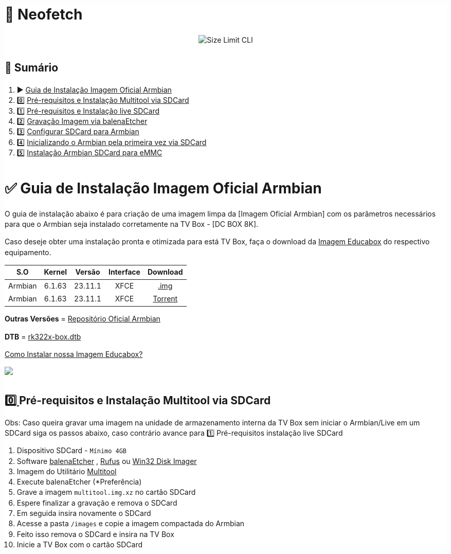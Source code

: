 # 📝 Neofetch

<p align="center">
<img src="https://github.com/educabox/educabox/blob/main/imagens/22%20-%20SEMNOME/Screenshots/NEOFETCH.png?raw=true" alt="Size Limit CLI" width="738">
</p>


 ## 📗 Sumário 

 1. ▶️ [Guia de Instalação Imagem Oficial Armbian](#guia)
 2. 0️⃣ [Pré-requisitos e Instalação Multitool via SDCard](#multitool)
 3. 1️⃣ [Pré-requisitos e Instalação live SDCard](#requisitos-live")
 4. 2️⃣ [Gravação Imagem via balenaEtcher](#gravacao)
 5. 3️⃣ [Configurar SDCard para Armbian](#configuracao)
 6. 4️⃣ [Inicializando o Armbian pela primeira vez via SDCard](#inicializacao)
 7. 5️⃣ [Instalação Armbian SDCard para eMMC](#instalacao)

# ✅ <a id="guia"/>Guia de Instalação Imagem Oficial Armbian

O guia de instalação abaixo é para criação de uma imagem limpa da [Imagem Oficial Armbian] com os parâmetros necessários para que o Armbian seja instalado corretamente na TV Box - [DC BOX 8K].

Caso deseje obter uma instalação pronta e otimizada para está TV Box, faça o download da [Imagem Educabox](https://github.com/educabox/educabox/blob/main/instalacao/instalacao-educabox-live.md) do respectivo equipamento.

| S.O | Kernel | Versão | Interface | Download |
|---------|:------:|:------:|:---------:|:--------:|
| Armbian | 6.1.63 | 23.11.1| XFCE |[.img](https://drive.google.com/uc?export=download&id=1cZzKVb4iwia0aPONmyD_bFzK2FwtRN-r)|
| Armbian | 6.1.63 | 23.11.1| XFCE |[Torrent](https://drive.google.com/uc?export=download&id=1c1b4kldMVfyZwS0YkZXywP_6S2TaOpvO)|

**Outras Versões** = [Repositório Oficial Armbian](https://imola.armbian.com/archive/rk322x-box/archive/)

**DTB** = [rk322x-box.dtb](https://drive.google.com/uc?export=download&id=1oT52o_J2D1r7K-HXiNuS8qw1NQK_nc5h)

[Como Instalar nossa Imagem Educabox?](https://github.com/educabox/educabox/blob/main/instalacao/instalacao-educabox-live.md)

<a href="https://github.com/educabox/educabox/blob/main/instalacao/instalacao-educabox-live.md"><img src="https://github.com/educabox/educabox/blob/main/imagens/tutorial_educabox.png?raw=true&image_size=auto"/>
  
## 0️⃣ <a id="multitool"/>Pré-requisitos e Instalação Multitool via SDCard

Obs: Caso queira gravar uma imagem na unidade de armazenamento interna da TV Box sem iniciar o Armbian/Live em um SDCard siga os passos abaixo, caso contrário avance para 1️⃣ Pré-requisitos instalação live SDCard

1. Dispositivo SDCard - ```Mínimo 4GB```
2. Software [balenaEtcher](https://etcher.balena.io/) , [Rufus](https://rufus.ie/pt_BR/) ou [Win32 Disk Imager](https://sourceforge.net/projects/win32diskimager/)
3. Imagem do Utilitário [Multitool](https://users.armbian.com/jock/rk322x/multitool/multitool.img.xz)
4. Execute balenaEtcher (*Preferência)
5. Grave a imagem `multitool.img.xz` no cartão SDCard
6. Espere finalizar a gravação e remova o SDCard
7. Em seguida insira novamente o SDCard
8. Acesse a pasta `/images` e copie a imagem compactada do Armbian
9. Feito isso remova o SDCard e insira na TV Box
10. Inicie a TV Box com o cartão SDCard